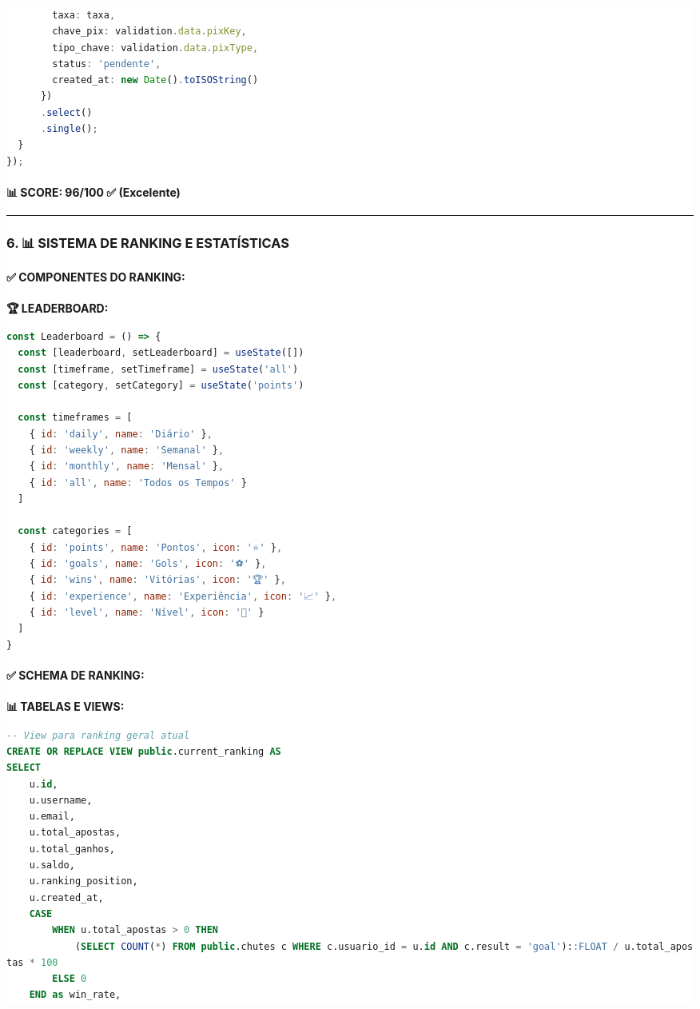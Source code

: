 ```javascript
        taxa: taxa,
        chave_pix: validation.data.pixKey,
        tipo_chave: validation.data.pixType,
        status: 'pendente',
        created_at: new Date().toISOString()
      })
      .select()
      .single();
  }
});
```

#### **📊 SCORE: 96/100** ✅ (Excelente)

---

### **6. 📊 SISTEMA DE RANKING E ESTATÍSTICAS**

#### **✅ COMPONENTES DO RANKING:**

**🏆 LEADERBOARD:**
```javascript
const Leaderboard = () => {
  const [leaderboard, setLeaderboard] = useState([])
  const [timeframe, setTimeframe] = useState('all')
  const [category, setCategory] = useState('points')
  
  const timeframes = [
    { id: 'daily', name: 'Diário' },
    { id: 'weekly', name: 'Semanal' },
    { id: 'monthly', name: 'Mensal' },
    { id: 'all', name: 'Todos os Tempos' }
  ]

  const categories = [
    { id: 'points', name: 'Pontos', icon: '⭐' },
    { id: 'goals', name: 'Gols', icon: '⚽' },
    { id: 'wins', name: 'Vitórias', icon: '🏆' },
    { id: 'experience', name: 'Experiência', icon: '📈' },
    { id: 'level', name: 'Nível', icon: '🎯' }
  ]
}
```

#### **✅ SCHEMA DE RANKING:**

**📊 TABELAS E VIEWS:**
```sql
-- View para ranking geral atual
CREATE OR REPLACE VIEW public.current_ranking AS
SELECT 
    u.id,
    u.username,
    u.email,
    u.total_apostas,
    u.total_ganhos,
    u.saldo,
    u.ranking_position,
    u.created_at,
    CASE 
        WHEN u.total_apostas > 0 THEN 
            (SELECT COUNT(*) FROM public.chutes c WHERE c.usuario_id = u.id AND c.result = 'goal')::FLOAT / u.total_apostas * 100
        ELSE 0 
    END as win_rate,
```